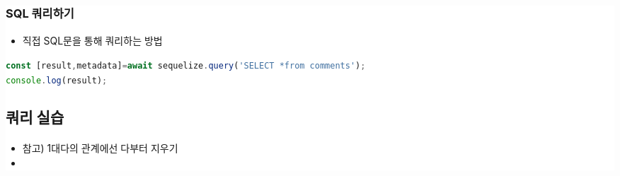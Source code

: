### SQL 쿼리하기
* 직접 SQL문을 통해 쿼리하는 방법
```javascript
const [result,metadata]=await sequelize.query('SELECT *from comments');
console.log(result);
```

## 쿼리 실습
* 참고) 1대다의 관계에선 다부터 지우기
* 